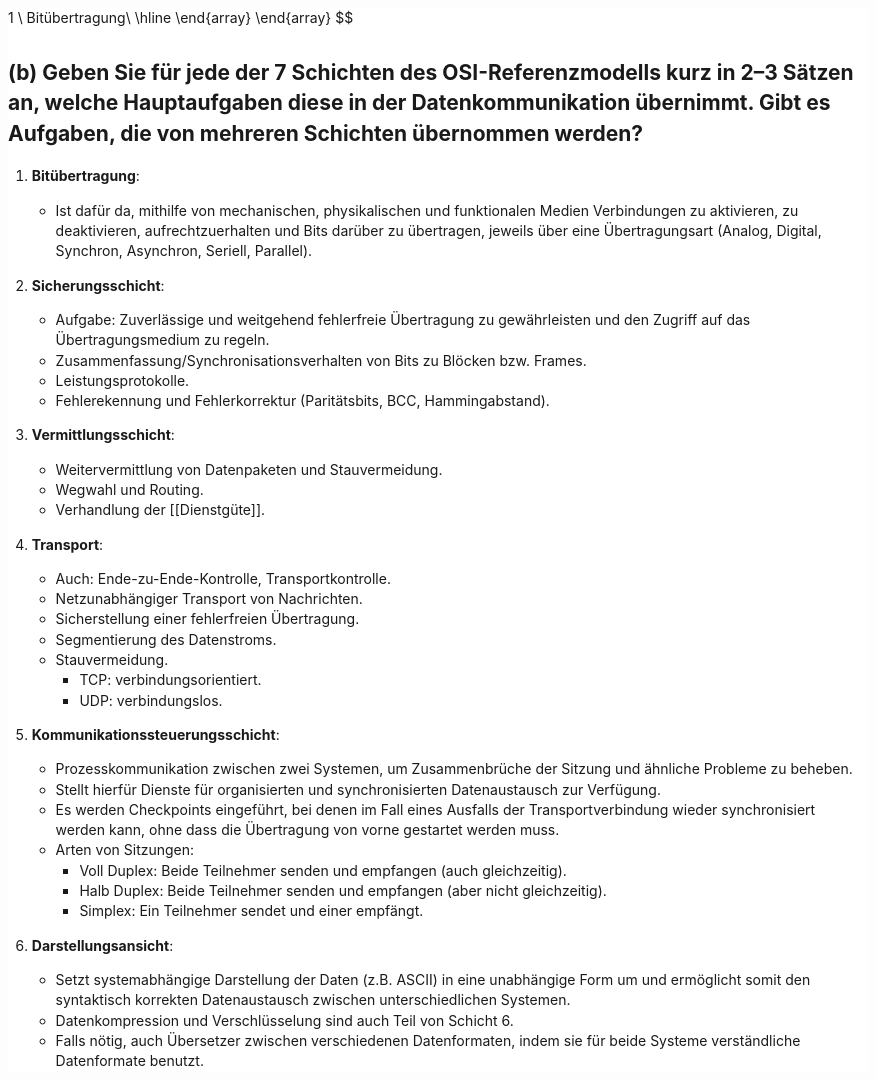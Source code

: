 1 \ Bitübertragung\\
\hline
\end{array}
\end{array}
$$

## (b) Geben Sie für jede der 7 Schichten des OSI-Referenzmodells kurz in 2–3 Sätzen an, welche Hauptaufgaben diese in der Datenkommunikation übernimmt. Gibt es Aufgaben, die von mehreren Schichten übernommen werden?

1. **Bitübertragung**:

   - Ist dafür da, mithilfe von mechanischen, physikalischen und funktionalen Medien Verbindungen zu aktivieren, zu deaktivieren, aufrechtzuerhalten und Bits darüber zu übertragen, jeweils über eine Übertragungsart (Analog, Digital, Synchron, Asynchron, Seriell, Parallel).

2. **Sicherungsschicht**:

   - Aufgabe: Zuverlässige und weitgehend fehlerfreie Übertragung zu gewährleisten und den Zugriff auf das Übertragungsmedium zu regeln.
   - Zusammenfassung/Synchronisationsverhalten von Bits zu Blöcken bzw. Frames.
   - Leistungsprotokolle.
   - Fehlerekennung und Fehlerkorrektur (Paritätsbits, BCC, Hammingabstand).

3. **Vermittlungsschicht**:

   - Weitervermittlung von Datenpaketen und Stauvermeidung.
   - Wegwahl und Routing.
   - Verhandlung der [[Dienstgüte]].

4. **Transport**:

   - Auch: Ende-zu-Ende-Kontrolle, Transportkontrolle.
   - Netzunabhängiger Transport von Nachrichten.
   - Sicherstellung einer fehlerfreien Übertragung.
   - Segmentierung des Datenstroms.
   - Stauvermeidung.
     - TCP: verbindungsorientiert.
     - UDP: verbindungslos.

5. **Kommunikationssteuerungsschicht**:

   - Prozesskommunikation zwischen zwei Systemen, um Zusammenbrüche der Sitzung und ähnliche Probleme zu beheben.
   - Stellt hierfür Dienste für organisierten und synchronisierten Datenaustausch zur Verfügung.
   - Es werden Checkpoints eingeführt, bei denen im Fall eines Ausfalls der Transportverbindung wieder synchronisiert werden kann, ohne dass die Übertragung von vorne gestartet werden muss.
   - Arten von Sitzungen:
     - Voll Duplex: Beide Teilnehmer senden und empfangen (auch gleichzeitig).
     - Halb Duplex: Beide Teilnehmer senden und empfangen (aber nicht gleichzeitig).
     - Simplex: Ein Teilnehmer sendet und einer empfängt.

6. **Darstellungsansicht**:

   - Setzt systemabhängige Darstellung der Daten (z.B. ASCII) in eine unabhängige Form um und ermöglicht somit den syntaktisch korrekten Datenaustausch zwischen unterschiedlichen Systemen.
   - Datenkompression und Verschlüsselung sind auch Teil von Schicht 6.
   - Falls nötig, auch Übersetzer zwischen verschiedenen Datenformaten, indem sie für beide Systeme verständliche Datenformate benutzt.
